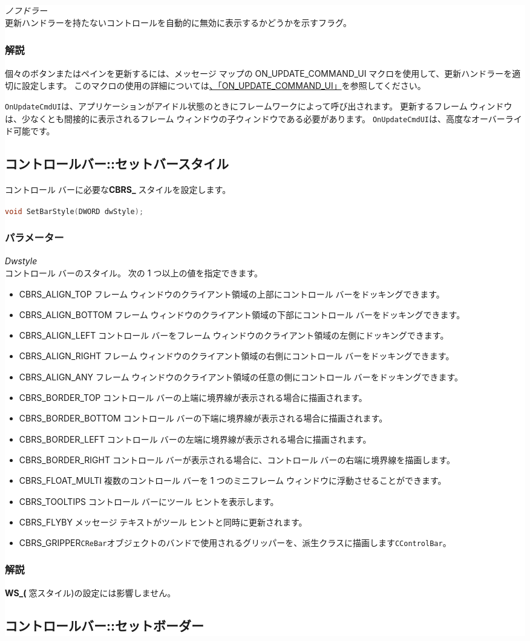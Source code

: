 *ノフドラー*<br/>
更新ハンドラーを持たないコントロールを自動的に無効に表示するかどうかを示すフラグ。

### <a name="remarks"></a>解説

個々のボタンまたはペインを更新するには、メッセージ マップの ON_UPDATE_COMMAND_UI マクロを使用して、更新ハンドラーを適切に設定します。 このマクロの使用の詳細については[、「ON_UPDATE_COMMAND_UI」](message-map-macros-mfc.md#on_update_command_ui)を参照してください。

`OnUpdateCmdUI`は、アプリケーションがアイドル状態のときにフレームワークによって呼び出されます。 更新するフレーム ウィンドウは、少なくとも間接的に表示されるフレーム ウィンドウの子ウィンドウである必要があります。 `OnUpdateCmdUI`は、高度なオーバーライド可能です。

## <a name="ccontrolbarsetbarstyle"></a><a name="setbarstyle"></a>コントロールバー::セットバースタイル

コントロール バーに必要な**CBRS_** スタイルを設定します。

```cpp
void SetBarStyle(DWORD dwStyle);
```

### <a name="parameters"></a>パラメーター

*Dwstyle*<br/>
コントロール バーのスタイル。 次の 1 つ以上の値を指定できます。

- CBRS_ALIGN_TOP フレーム ウィンドウのクライアント領域の上部にコントロール バーをドッキングできます。

- CBRS_ALIGN_BOTTOM フレーム ウィンドウのクライアント領域の下部にコントロール バーをドッキングできます。

- CBRS_ALIGN_LEFT コントロール バーをフレーム ウィンドウのクライアント領域の左側にドッキングできます。

- CBRS_ALIGN_RIGHT フレーム ウィンドウのクライアント領域の右側にコントロール バーをドッキングできます。

- CBRS_ALIGN_ANY フレーム ウィンドウのクライアント領域の任意の側にコントロール バーをドッキングできます。

- CBRS_BORDER_TOP コントロール バーの上端に境界線が表示される場合に描画されます。

- CBRS_BORDER_BOTTOM コントロール バーの下端に境界線が表示される場合に描画されます。

- CBRS_BORDER_LEFT コントロール バーの左端に境界線が表示される場合に描画されます。

- CBRS_BORDER_RIGHT コントロール バーが表示される場合に、コントロール バーの右端に境界線を描画します。

- CBRS_FLOAT_MULTI 複数のコントロール バーを 1 つのミニフレーム ウィンドウに浮動させることができます。

- CBRS_TOOLTIPS コントロール バーにツール ヒントを表示します。

- CBRS_FLYBY メッセージ テキストがツール ヒントと同時に更新されます。

- CBRS_GRIPPER`CReBar`オブジェクトのバンドで使用されるグリッパーを、派生クラスに描画します`CControlBar`。

### <a name="remarks"></a>解説

**WS_(** 窓スタイル)の設定には影響しません。

## <a name="ccontrolbarsetborders"></a><a name="setborders"></a>コントロールバー::セットボーダー
